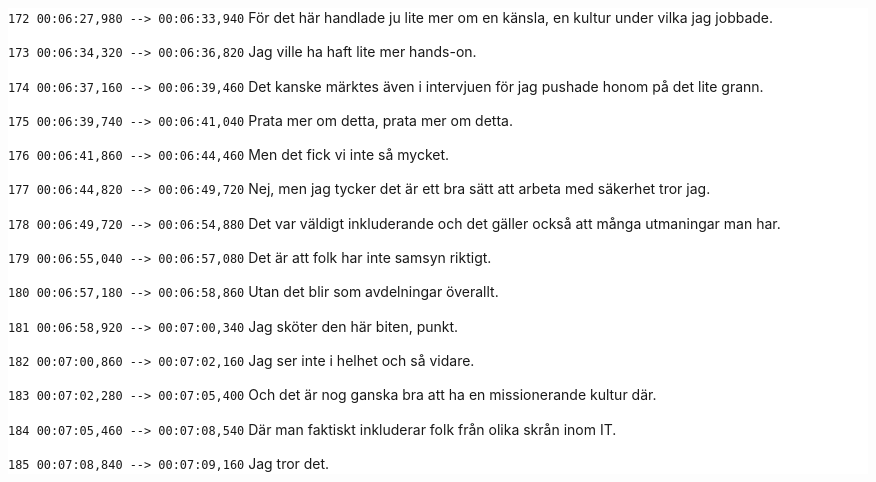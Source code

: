 

`172 00:06:27,980 --> 00:06:33,940`
För det här handlade ju lite mer om en känsla, en kultur under vilka jag jobbade.



`173 00:06:34,320 --> 00:06:36,820`
Jag ville ha haft lite mer hands-on.



`174 00:06:37,160 --> 00:06:39,460`
Det kanske märktes även i intervjuen för jag pushade honom på det lite grann.



`175 00:06:39,740 --> 00:06:41,040`
Prata mer om detta, prata mer om detta.



`176 00:06:41,860 --> 00:06:44,460`
Men det fick vi inte så mycket.



`177 00:06:44,820 --> 00:06:49,720`
Nej, men jag tycker det är ett bra sätt att arbeta med säkerhet tror jag.



`178 00:06:49,720 --> 00:06:54,880`
Det var väldigt inkluderande och det gäller också att många utmaningar man har.



`179 00:06:55,040 --> 00:06:57,080`
Det är att folk har inte samsyn riktigt.



`180 00:06:57,180 --> 00:06:58,860`
Utan det blir som avdelningar överallt.



`181 00:06:58,920 --> 00:07:00,340`
Jag sköter den här biten, punkt.



`182 00:07:00,860 --> 00:07:02,160`
Jag ser inte i helhet och så vidare.



`183 00:07:02,280 --> 00:07:05,400`
Och det är nog ganska bra att ha en missionerande kultur där.



`184 00:07:05,460 --> 00:07:08,540`
Där man faktiskt inkluderar folk från olika skrån inom IT.



`185 00:07:08,840 --> 00:07:09,160`
Jag tror det.
